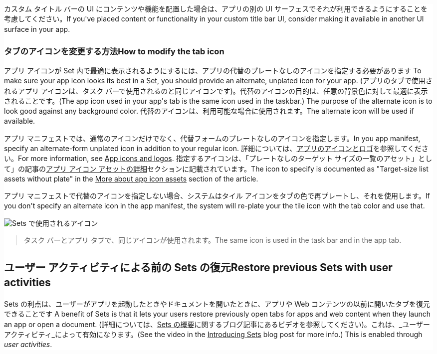 <span data-ttu-id="fa653-165">カスタム タイトル バーの UI にコンテンツや機能を配置した場合は、アプリの別の UI サーフェスでそれが利用できるようにすることを考慮してください。</span><span class="sxs-lookup"><span data-stu-id="fa653-165">If you've placed content or functionality in your custom title bar UI, consider making it available in another UI surface in your app.</span></span>

### <a name="how-to-modify-the-tab-icon"></a><span data-ttu-id="fa653-166">タブのアイコンを変更する方法</span><span class="sxs-lookup"><span data-stu-id="fa653-166">How to modify the tab icon</span></span>

<span data-ttu-id="fa653-167">アプリ アイコンが Set 内で最適に表示されるようにするには、アプリの代替のプレートなしのアイコンを指定する必要があります </span><span class="sxs-lookup"><span data-stu-id="fa653-167">To make sure your app icon looks its best in a Set, you should provide an alternate, unplated icon for your app.</span></span> <span data-ttu-id="fa653-168">(アプリのタブで使用されるアプリ アイコンは、タスク バーで使用されるのと同じアイコンです)。代替のアイコンの目的は、任意の背景色に対して最適に表示されることです。</span><span class="sxs-lookup"><span data-stu-id="fa653-168">(The app icon used in your app's tab is the same icon used in the taskbar.) The purpose of the alternate icon is to look good against any background color.</span></span> <span data-ttu-id="fa653-169">代替のアイコンは、利用可能な場合に使用されます。</span><span class="sxs-lookup"><span data-stu-id="fa653-169">The alternate icon will be used if available.</span></span>

<span data-ttu-id="fa653-170">アプリ マニフェストでは、通常のアイコンだけでなく、代替フォームのプレートなしのアイコンを指定します。</span><span class="sxs-lookup"><span data-stu-id="fa653-170">In you app manifest, specify an alternate-form unplated icon in addition to your regular icon.</span></span> <span data-ttu-id="fa653-171">詳細については、[アプリのアイコンとロゴ](/windows/uwp/design/style/app-icons-and-logos)を参照してください。</span><span class="sxs-lookup"><span data-stu-id="fa653-171">For more information, see [App icons and logos](/windows/uwp/design/style/app-icons-and-logos).</span></span> <span data-ttu-id="fa653-172">指定するアイコンは、「プレートなしのターゲット サイズの一覧のアセット」として」の記事の[アプリ アイコン アセットの詳細](/windows/uwp/design/style/app-icons-and-logos#more-about-app-icon-assets)セクションに記載されています。</span><span class="sxs-lookup"><span data-stu-id="fa653-172">The icon to specify is documented as "Target-size list assets without plate" in the [More about app icon assets](/windows/uwp/design/style/app-icons-and-logos#more-about-app-icon-assets) section of the article.</span></span>

<span data-ttu-id="fa653-173">アプリ マニフェストで代替のアイコンを指定しない場合、システムはタイル アイコンをタブの色で再プレートし、それを使用します。</span><span class="sxs-lookup"><span data-stu-id="fa653-173">If you don't specify an alternate icon in the app manifest, the system will re-plate your the tile icon with the tab color and use that.</span></span>

![Sets で使用されるアイコン](images/sets-icons.png)

> <span data-ttu-id="fa653-175">タスク バーとアプリ タブで、同じアイコンが使用されます。</span><span class="sxs-lookup"><span data-stu-id="fa653-175">The same icon is used in the task bar and in the app tab.</span></span>

## <a name="restore-previous-sets-with-user-activities"></a><span data-ttu-id="fa653-176">ユーザー アクティビティによる前の Sets の復元</span><span class="sxs-lookup"><span data-stu-id="fa653-176">Restore previous Sets with user activities</span></span>

<span data-ttu-id="fa653-177">Sets の利点は、ユーザーがアプリを起動したときやドキュメントを開いたときに、アプリや Web コンテンツの以前に開いたタブを復元できることです </span><span class="sxs-lookup"><span data-stu-id="fa653-177">A benefit of Sets is that it lets your users restore previously open tabs for apps and web content when they launch an app or open a document.</span></span> <span data-ttu-id="fa653-178">(詳細については、[Sets の概要](https://insider.windows.com/en-us/articles/introducing-sets/)に関するブログ記事にあるビデオを参照してください)。これは、_ユーザー アクティビティ_によって有効になります。</span><span class="sxs-lookup"><span data-stu-id="fa653-178">(See the video in the [Introducing Sets](https://insider.windows.com/en-us/articles/introducing-sets/) blog post for more info.) This is enabled through _user activities_.</span></span>
